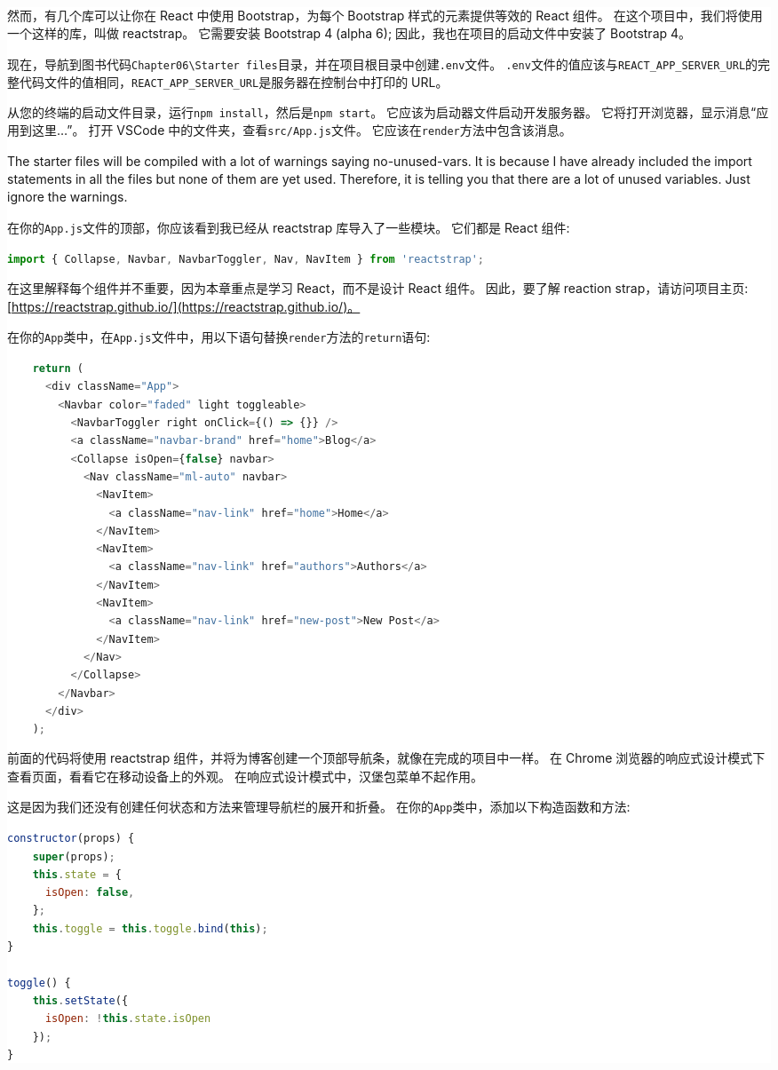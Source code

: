然而，有几个库可以让你在 React 中使用 Bootstrap，为每个 Bootstrap 样式的元素提供等效的 React 组件。 在这个项目中，我们将使用一个这样的库，叫做 reactstrap。 它需要安装 Bootstrap 4 (alpha 6); 因此，我也在项目的启动文件中安装了 Bootstrap 4。

现在，导航到图书代码`Chapter06\Starter files`目录，并在项目根目录中创建`.env`文件。 `.env`文件的值应该与`REACT_APP_SERVER_URL`的完整代码文件的值相同，`REACT_APP_SERVER_URL`是服务器在控制台中打印的 URL。

从您的终端的启动文件目录，运行`npm install`，然后是`npm start`。 它应该为启动器文件启动开发服务器。 它将打开浏览器，显示消息“应用到这里…”。 打开 VSCode 中的文件夹，查看`src/App.js`文件。 它应该在`render`方法中包含该消息。

The starter files will be compiled with a lot of warnings saying no-unused-vars. It is because I have already included the import statements in all the files but none of them are yet used. Therefore, it is telling you that there are a lot of unused variables. Just ignore the warnings.

在你的`App.js`文件的顶部，你应该看到我已经从 reactstrap 库导入了一些模块。 它们都是 React 组件:

```js
import { Collapse, Navbar, NavbarToggler, Nav, NavItem } from 'reactstrap';
```

在这里解释每个组件并不重要，因为本章重点是学习 React，而不是设计 React 组件。 因此，要了解 reaction strap，请访问项目主页:[https://reactstrap.github.io/](https://reactstrap.github.io/)。

在你的`App`类中，在`App.js`文件中，用以下语句替换`render`方法的`return`语句:

```js
    return (
      <div className="App">
        <Navbar color="faded" light toggleable>
          <NavbarToggler right onClick={() => {}} />
          <a className="navbar-brand" href="home">Blog</a>
          <Collapse isOpen={false} navbar>
            <Nav className="ml-auto" navbar>
              <NavItem>
                <a className="nav-link" href="home">Home</a>
              </NavItem>
              <NavItem>
                <a className="nav-link" href="authors">Authors</a>
              </NavItem>
              <NavItem>
                <a className="nav-link" href="new-post">New Post</a>
              </NavItem>
            </Nav>
          </Collapse>
        </Navbar>
      </div>
    );
```

前面的代码将使用 reactstrap 组件，并将为博客创建一个顶部导航条，就像在完成的项目中一样。 在 Chrome 浏览器的响应式设计模式下查看页面，看看它在移动设备上的外观。 在响应式设计模式中，汉堡包菜单不起作用。

这是因为我们还没有创建任何状态和方法来管理导航栏的展开和折叠。 在你的`App`类中，添加以下构造函数和方法:

```js
constructor(props) {
    super(props);
    this.state = {
      isOpen: false,
    };
    this.toggle = this.toggle.bind(this);
}

toggle() {
    this.setState({
      isOpen: !this.state.isOpen
    });
}
```
